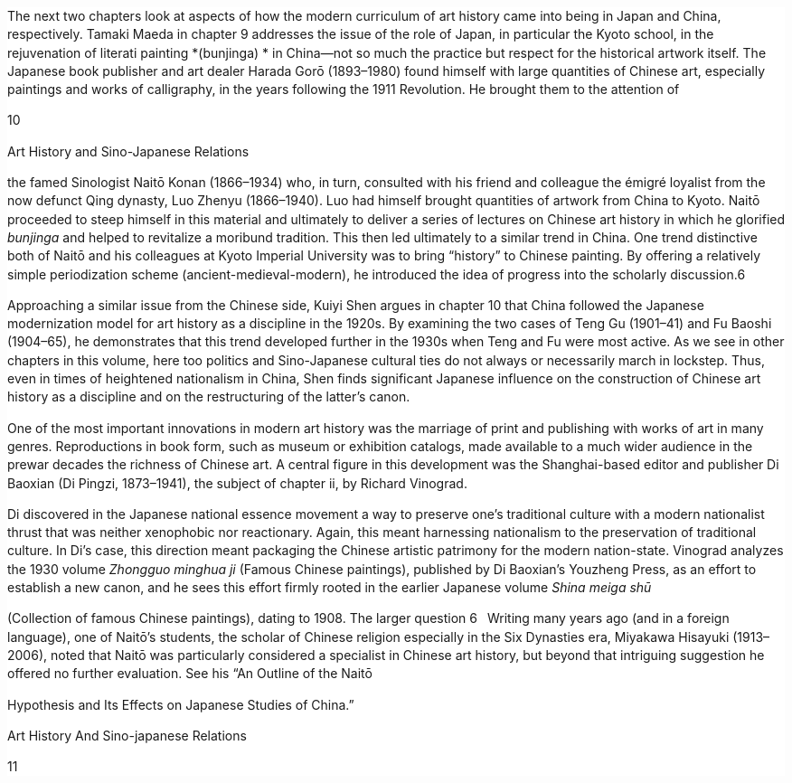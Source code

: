 The next two chapters look at aspects of how the modern curriculum of art history came into being in Japan and China, respectively. Tamaki Maeda in chapter 9 addresses the issue of the role of Japan, in particular the Kyoto school, in the rejuvenation of literati painting *\(bunjinga\) * in China—not so much the practice but respect for the historical artwork itself. The Japanese book publisher and art dealer Harada Gorō \(1893–1980\) found himself with large quantities of Chinese art, especially paintings and works of calligraphy, in the years following the 1911 Revolution. He brought them to the attention of 

10

Art History and Sino-Japanese Relations

the famed Sinologist Naitō Konan \(1866–1934\) who, in turn, consulted with his friend and colleague the émigré loyalist from the now defunct Qing dynasty, Luo Zhenyu \(1866–1940\). Luo had himself brought quantities of artwork from China to Kyoto. Naitō proceeded to steep himself in this material and ultimately to deliver a series of lectures on Chinese art history in which he glorified *bunjinga* and helped to revitalize a moribund tradition. This then led ultimately to a similar trend in China. One trend distinctive both of Naitō and his colleagues at Kyoto Imperial University was to bring “history” to Chinese painting. By offering a relatively simple periodization scheme \(ancient-medieval-modern\), he introduced the idea of progress into the scholarly discussion.6

Approaching a similar issue from the Chinese side, Kuiyi Shen argues in chapter 10 that China followed the Japanese modernization model for art history as a discipline in the 1920s. By examining the two cases of Teng Gu \(1901–41\) and Fu Baoshi \(1904–65\), he demonstrates that this trend developed further in the 1930s when Teng and Fu were most active. As we see in other chapters in this volume, here too politics and Sino-Japanese cultural ties do not always or necessarily march in lockstep. Thus, even in times of heightened nationalism in China, Shen finds significant Japanese influence on the construction of Chinese art history as a discipline and on the restructuring of the latter’s canon. 

One of the most important innovations in modern art history was the marriage of print and publishing with works of art in many genres. Reproductions in book form, such as museum or exhibition catalogs, made available to a much wider audience in the prewar decades the richness of Chinese art. A central figure in this development was the Shanghai-based editor and publisher Di Baoxian \(Di Pingzi, 1873–1941\), the subject of chapter ii, by Richard Vinograd. 

Di discovered in the Japanese national essence movement a way to preserve one’s traditional culture with a modern nationalist thrust that was neither xenophobic nor reactionary. Again, this meant harnessing nationalism to the preservation of traditional culture. In Di’s case, this direction meant packaging the Chinese artistic patrimony for the modern nation-state. Vinograd analyzes the 1930 volume *Zhongguo minghua ji* \(Famous Chinese paintings\), published by Di Baoxian’s Youzheng Press, as an effort to establish a new canon, and he sees this effort firmly rooted in the earlier Japanese volume *Shina meiga shū* 

\(Collection of famous Chinese paintings\), dating to 1908. The larger question 6  Writing many years ago \(and in a foreign language\), one of Naitō’s students, the scholar of Chinese religion especially in the Six Dynasties era, Miyakawa Hisayuki \(1913–2006\), noted that Naitō was particularly considered a specialist in Chinese art history, but beyond that intriguing suggestion he offered no further evaluation. See his “An Outline of the Naitō 

Hypothesis and Its Effects on Japanese Studies of China.” 

Art History And Sino-japanese Relations

11
